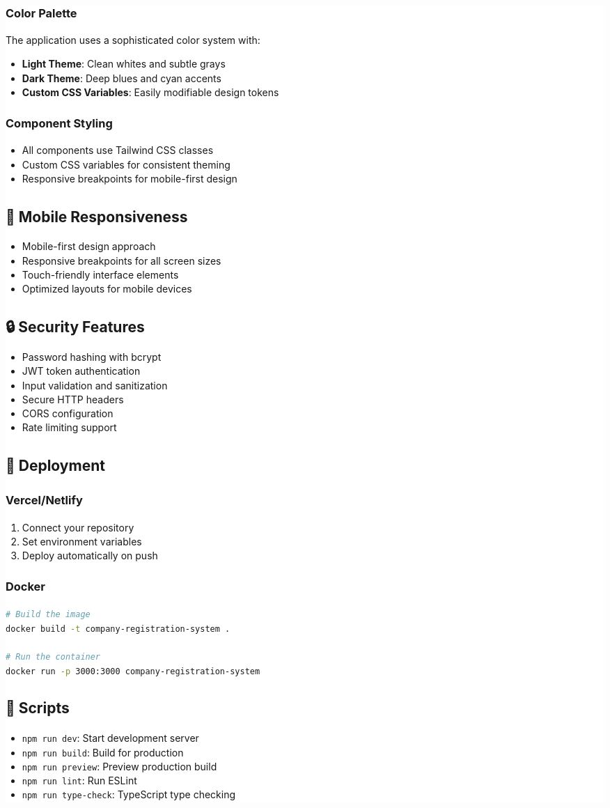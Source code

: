 ### Color Palette
The application uses a sophisticated color system with:
- **Light Theme**: Clean whites and subtle grays
- **Dark Theme**: Deep blues and cyan accents
- **Custom CSS Variables**: Easily modifiable design tokens

### Component Styling
- All components use Tailwind CSS classes
- Custom CSS variables for consistent theming
- Responsive breakpoints for mobile-first design

## 📱 Mobile Responsiveness

- Mobile-first design approach
- Responsive breakpoints for all screen sizes
- Touch-friendly interface elements
- Optimized layouts for mobile devices

## 🔒 Security Features

- Password hashing with bcrypt
- JWT token authentication
- Input validation and sanitization
- Secure HTTP headers
- CORS configuration
- Rate limiting support

## 🚀 Deployment

### Vercel/Netlify
1. Connect your repository
2. Set environment variables
3. Deploy automatically on push

### Docker
```bash
# Build the image
docker build -t company-registration-system .

# Run the container
docker run -p 3000:3000 company-registration-system
```

## 📝 Scripts

- `npm run dev`: Start development server
- `npm run build`: Build for production
- `npm run preview`: Preview production build
- `npm run lint`: Run ESLint
- `npm run type-check`: TypeScript type checking
